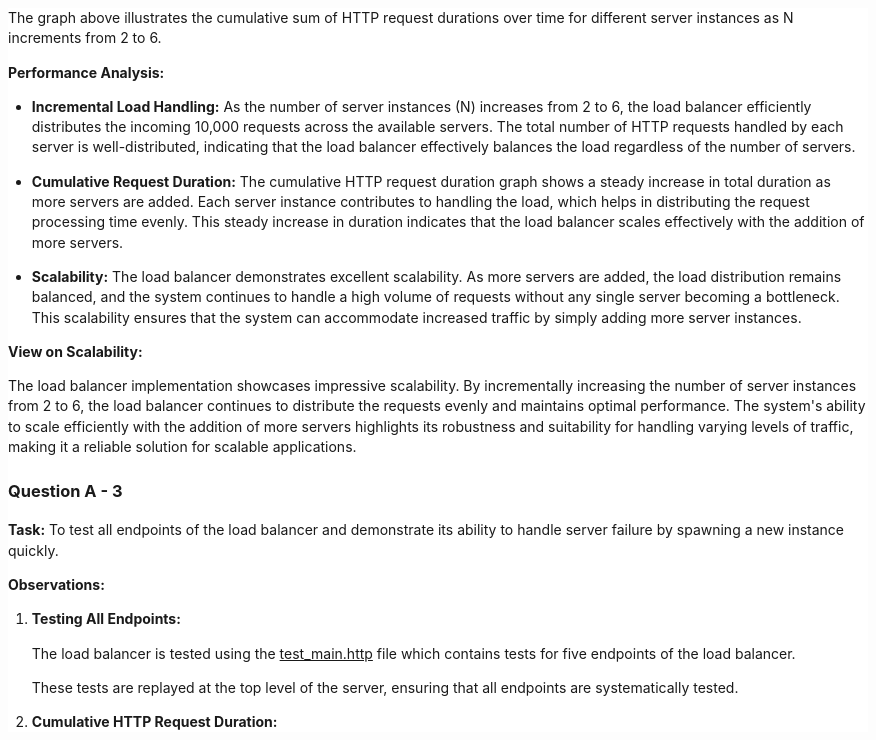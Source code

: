    The graph above illustrates the cumulative sum of HTTP request durations over time for different server instances as N increments from 2 to 6.

**Performance Analysis:**

- **Incremental Load Handling:** As the number of server instances (N) increases from 2 to 6, the load balancer efficiently distributes the incoming 10,000 requests across the available servers. The total number of HTTP requests handled by each server is well-distributed, indicating that the load balancer effectively balances the load regardless of the number of servers.
  
- **Cumulative Request Duration:** The cumulative HTTP request duration graph shows a steady increase in total duration as more servers are added. Each server instance contributes to handling the load, which helps in distributing the request processing time evenly. This steady increase in duration indicates that the load balancer scales effectively with the addition of more servers.

- **Scalability:** The load balancer demonstrates excellent scalability. As more servers are added, the load distribution remains balanced, and the system continues to handle a high volume of requests without any single server becoming a bottleneck. This scalability ensures that the system can accommodate increased traffic by simply adding more server instances.

**View on Scalability:**

The load balancer implementation showcases impressive scalability. By incrementally increasing the number of server instances from 2 to 6, the load balancer continues to distribute the requests evenly and maintains optimal performance. The system's ability to scale efficiently with the addition of more servers highlights its robustness and suitability for handling varying levels of traffic, making it a reliable solution for scalable applications.

### Question A - 3

**Task:** To test all endpoints of the load balancer and demonstrate its ability to handle server failure by spawning a new instance quickly.

**Observations:**

1. **Testing All Endpoints:**
    
   The load balancer is tested using the [test_main.http](./backend/test_main.http) file which contains tests for five endpoints of the load balancer.
   
    These tests are replayed at the top level of the server, ensuring that all endpoints are systematically tested.


2. **Cumulative HTTP Request Duration:**
   